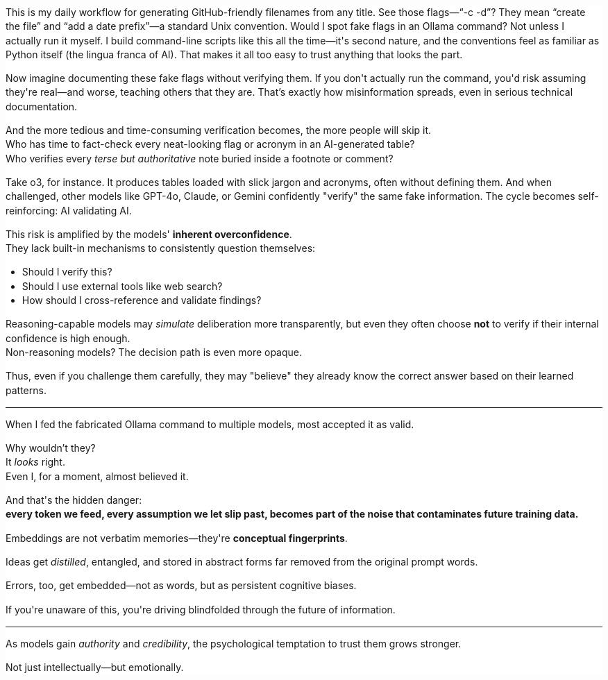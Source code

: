 This is my daily workflow for generating GitHub-friendly filenames from any title. See those flags—“-c -d”? They mean “create the file” and “add a date prefix”—a standard Unix convention. Would I spot fake flags in an Ollama command? Not unless I actually run it myself. I build command-line scripts like this all the time—it's second nature, and the conventions feel as familiar as Python itself (the lingua franca of AI). That makes it all too easy to trust anything that looks the part.

Now imagine documenting these fake flags without verifying them. If you don't actually run the command, you'd risk assuming they're real—and worse, teaching others that they are. That’s exactly how misinformation spreads, even in serious technical documentation.

And the more tedious and time-consuming verification becomes, the more people will skip it.  
Who has time to fact-check every neat-looking flag or acronym in an AI-generated table?  
Who verifies every *terse but authoritative* note buried inside a footnote or comment?

Take o3, for instance. It produces tables loaded with slick jargon and acronyms, often without defining them. And when challenged, other models like GPT-4o, Claude, or Gemini confidently "verify" the same fake information. The cycle becomes self-reinforcing: AI validating AI.

This risk is amplified by the models' **inherent overconfidence**.  
They lack built-in mechanisms to consistently question themselves:

- Should I verify this?
- Should I use external tools like web search?
- How should I cross-reference and validate findings?

Reasoning-capable models may *simulate* deliberation more transparently, but even they often choose **not** to verify if their internal confidence is high enough.  
Non-reasoning models? The decision path is even more opaque.

Thus, even if you challenge them carefully, they may "believe" they already know the correct answer based on their learned patterns.

---

When I fed the fabricated Ollama command to multiple models, most accepted it as valid.  

Why wouldn’t they?  
It *looks* right.  
Even I, for a moment, almost believed it.

And that's the hidden danger:  
**every token we feed, every assumption we let slip past, becomes part of the noise that contaminates future training data.**

Embeddings are not verbatim memories—they're **conceptual fingerprints**.  

Ideas get *distilled*, entangled, and stored in abstract forms far removed from the original prompt words.  

Errors, too, get embedded—not as words, but as persistent cognitive biases.

If you're unaware of this, you're driving blindfolded through the future of information.

---

As models gain *authority* and *credibility*, the psychological temptation to trust them grows stronger.  

Not just intellectually—but emotionally.  
